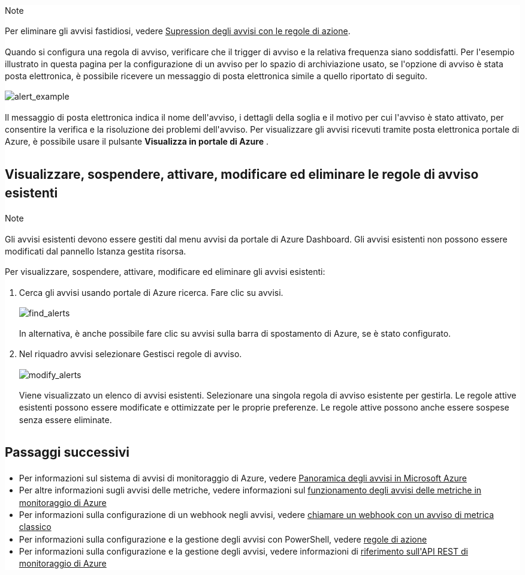 > [!NOTE]
> Per eliminare gli avvisi fastidiosi, vedere [Supression degli avvisi con le regole di azione](../azure-monitor/platform/alerts-action-rules.md#suppression-of-alerts).

Quando si configura una regola di avviso, verificare che il trigger di avviso e la relativa frequenza siano soddisfatti. Per l'esempio illustrato in questa pagina per la configurazione di un avviso per lo spazio di archiviazione usato, se l'opzione di avviso è stata posta elettronica, è possibile ricevere un messaggio di posta elettronica simile a quello riportato di seguito.

   ![alert_example](media/sql-database-managed-instance-alerts/mi-email-alert-example-smaller-annotated.png)

Il messaggio di posta elettronica indica il nome dell'avviso, i dettagli della soglia e il motivo per cui l'avviso è stato attivato, per consentire la verifica e la risoluzione dei problemi dell'avviso. Per visualizzare gli avvisi ricevuti tramite posta elettronica portale di Azure, è possibile usare il pulsante **Visualizza in portale di Azure** . 

## <a name="view-suspend-activate-modify-and-delete-existing-alert-rules"></a>Visualizzare, sospendere, attivare, modificare ed eliminare le regole di avviso esistenti

> [!NOTE]
> Gli avvisi esistenti devono essere gestiti dal menu avvisi da portale di Azure Dashboard. Gli avvisi esistenti non possono essere modificati dal pannello Istanza gestita risorsa.

Per visualizzare, sospendere, attivare, modificare ed eliminare gli avvisi esistenti:

1. Cerca gli avvisi usando portale di Azure ricerca. Fare clic su avvisi.

   ![find_alerts](media/sql-database-managed-instance-alerts/mi-manage-alerts-browse-smaller-annotated.png)

   In alternativa, è anche possibile fare clic su avvisi sulla barra di spostamento di Azure, se è stato configurato.

2. Nel riquadro avvisi selezionare Gestisci regole di avviso.

   ![modify_alerts](media/sql-database-managed-instance-alerts/mi-manage-alert-rules-smaller-annotated.png)

   Viene visualizzato un elenco di avvisi esistenti. Selezionare una singola regola di avviso esistente per gestirla. Le regole attive esistenti possono essere modificate e ottimizzate per le proprie preferenze. Le regole attive possono anche essere sospese senza essere eliminate. 

## <a name="next-steps"></a>Passaggi successivi

* Per informazioni sul sistema di avvisi di monitoraggio di Azure, vedere [Panoramica degli avvisi in Microsoft Azure](../azure-monitor/platform/alerts-overview.md)
* Per altre informazioni sugli avvisi delle metriche, vedere informazioni sul [funzionamento degli avvisi delle metriche in monitoraggio di Azure](../azure-monitor/platform/alerts-metric-overview.md)
* Per informazioni sulla configurazione di un webhook negli avvisi, vedere [chiamare un webhook con un avviso di metrica classico](../azure-monitor/platform/alerts-webhooks.md)
* Per informazioni sulla configurazione e la gestione degli avvisi con PowerShell, vedere [regole di azione](https://docs.microsoft.com/powershell/module/az.monitor/add-azmetricalertrulev2)
* Per informazioni sulla configurazione e la gestione degli avvisi, vedere informazioni di [riferimento sull'API REST di monitoraggio di Azure](https://docs.microsoft.com/rest/api/monitor/) 
